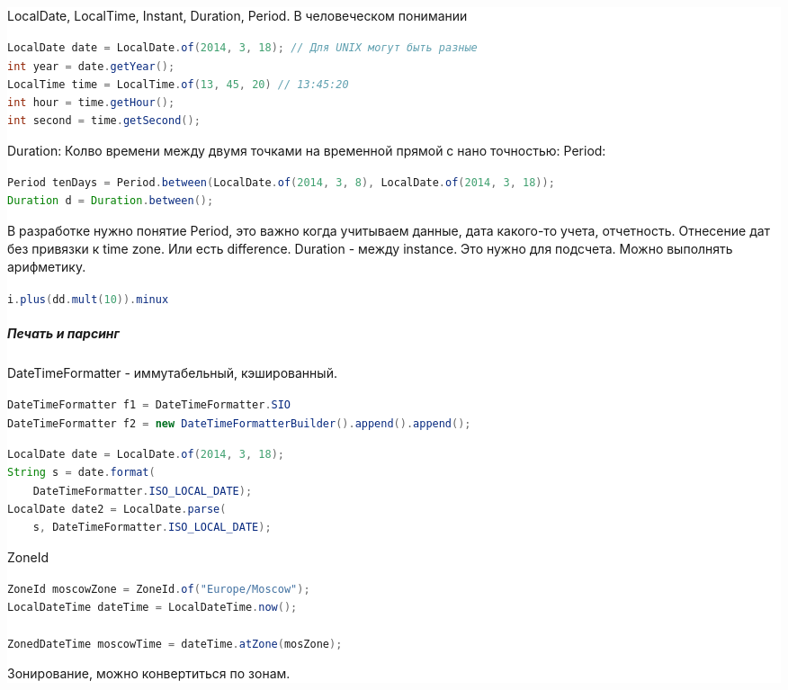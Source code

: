 LocalDate, LocalTime, Instant, Duration, Period. В человеческом понимании
```java
LocalDate date = LocalDate.of(2014, 3, 18); // Для UNIX могут быть разные
int year = date.getYear();
LocalTime time = LocalTime.of(13, 45, 20) // 13:45:20
int hour = time.getHour();
int second = time.getSecond();

```

Duration: Колво времени между двумя точками на временной прямой с нано точностью:
Period:
```java
Period tenDays = Period.between(LocalDate.of(2014, 3, 8), LocalDate.of(2014, 3, 18));
Duration d = Duration.between();
```
В разработке нужно понятие Period, это важно когда учитываем данные, дата какого-то учета, отчетность. Отнесение дат без привязки к time zone.
Или есть difference.
Duration - между instance. Это нужно для подсчета.
Можно выполнять арифметику.
```java
i.plus(dd.mult(10)).minux
```

##### Печать и парсинг
DateTimeFormatter - иммутабельный, кэшированный.
```java
DateTimeFormatter f1 = DateTimeFormatter.SIO
DateTimeFormatter f2 = new DateTimeFormatterBuilder().append().append();
```
```java
LocalDate date = LocalDate.of(2014, 3, 18);
String s = date.format(
	DateTimeFormatter.ISO_LOCAL_DATE);
LocalDate date2 = LocalDate.parse(
	s, DateTimeFormatter.ISO_LOCAL_DATE);
```

ZoneId
```java
ZoneId moscowZone = ZoneId.of("Europe/Moscow");
LocalDateTime dateTime = LocalDateTime.now();

ZonedDateTime moscowTime = dateTime.atZone(mosZone);
```
Зонирование, можно конвертиться по зонам.